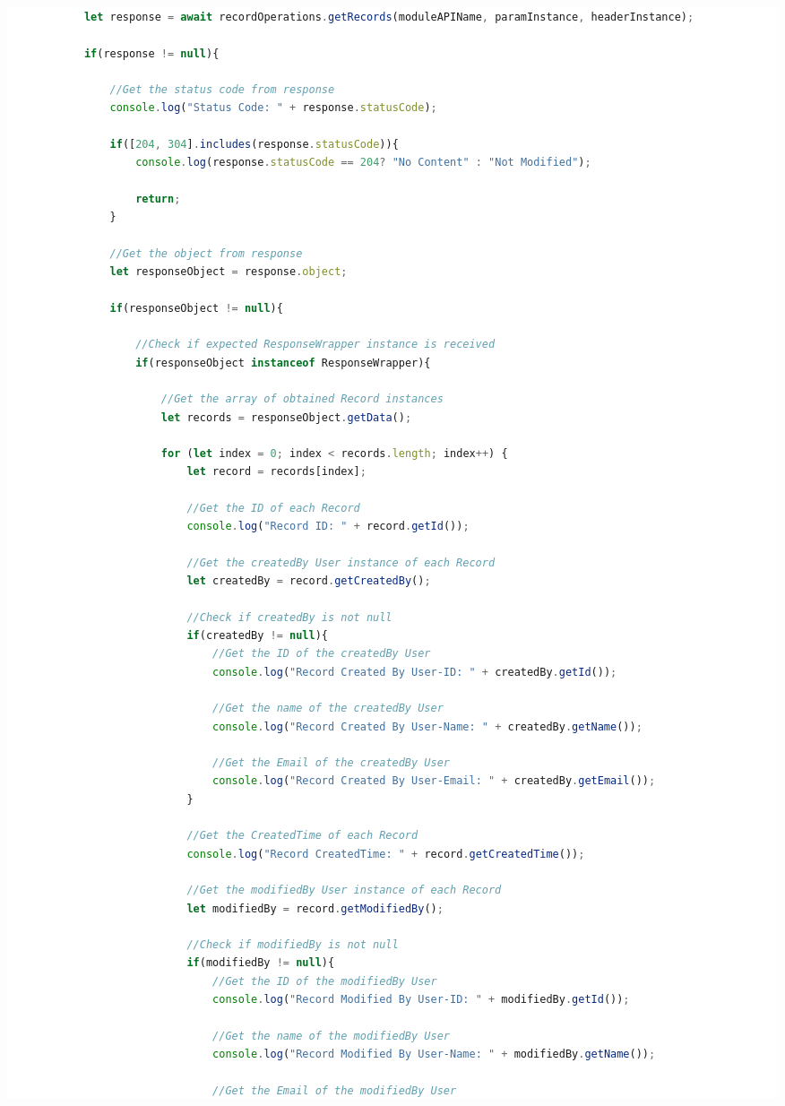```js
            let response = await recordOperations.getRecords(moduleAPIName, paramInstance, headerInstance);
            
            if(response != null){

                //Get the status code from response
                console.log("Status Code: " + response.statusCode);
    
                if([204, 304].includes(response.statusCode)){
                    console.log(response.statusCode == 204? "No Content" : "Not Modified");
    
                    return;
                }
    
                //Get the object from response
                let responseObject = response.object;
    
                if(responseObject != null){
    
                    //Check if expected ResponseWrapper instance is received
                    if(responseObject instanceof ResponseWrapper){
    
                        //Get the array of obtained Record instances
                        let records = responseObject.getData();
    
                        for (let index = 0; index < records.length; index++) {
                            let record = records[index];
    
                            //Get the ID of each Record
                            console.log("Record ID: " + record.getId());
                            
                            //Get the createdBy User instance of each Record
                            let createdBy = record.getCreatedBy();
                            
                            //Check if createdBy is not null
                            if(createdBy != null){
                                //Get the ID of the createdBy User
                                console.log("Record Created By User-ID: " + createdBy.getId());
                                
                                //Get the name of the createdBy User
                                console.log("Record Created By User-Name: " + createdBy.getName());
                                
                                //Get the Email of the createdBy User
                                console.log("Record Created By User-Email: " + createdBy.getEmail());
                            }
                            
                            //Get the CreatedTime of each Record
                            console.log("Record CreatedTime: " + record.getCreatedTime());
                            
                            //Get the modifiedBy User instance of each Record
                            let modifiedBy = record.getModifiedBy();
                            
                            //Check if modifiedBy is not null
                            if(modifiedBy != null){
                                //Get the ID of the modifiedBy User
                                console.log("Record Modified By User-ID: " + modifiedBy.getId());
                                
                                //Get the name of the modifiedBy User
                                console.log("Record Modified By User-Name: " + modifiedBy.getName());
                                
                                //Get the Email of the modifiedBy User
```
